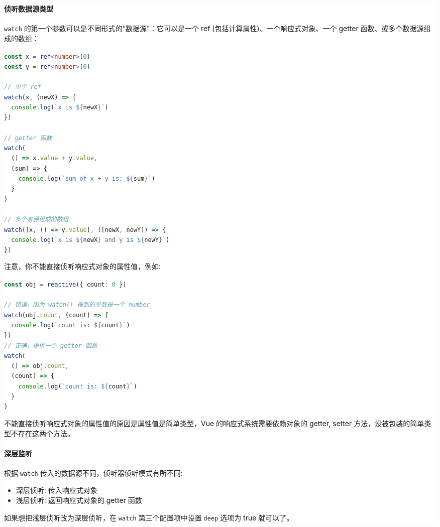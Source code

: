#### 侦听数据源类型

`watch`  的第一个参数可以是不同形式的“数据源”：它可以是一个 ref (包括计算属性)、一个响应式对象、一个 getter 函数、或多个数据源组成的数组：

```ts
const x = ref<number>(0)
const y = ref<number>(0)

// 单个 ref
watch(x, (newX) => {
  console.log(`x is ${newX}`)
})

// getter 函数
watch(
  () => x.value + y.value,
  (sum) => {
    console.log(`sum of x + y is: ${sum}`)
  }
)

// 多个来源组成的数组
watch([x, () => y.value], ([newX, newY]) => {
  console.log(`x is ${newX} and y is ${newY}`)
})
```

注意，你不能直接侦听响应式对象的属性值，例如:

```ts
const obj = reactive({ count: 0 })

// 错误，因为 watch() 得到的参数是一个 number
watch(obj.count, (count) => {
  console.log(`count is: ${count}`)
})
// 正确，提供一个 getter 函数
watch(
  () => obj.count,
  (count) => {
    console.log(`count is: ${count}`)
  }
)
```

<p class="discuss">不能直接侦听响应式对象的属性值的原因是属性值是简单类型，Vue 的响应式系统需要依赖对象的 getter, setter 方法，没被包装的简单类型不存在这两个方法。</p>

#### 深层监听

根据 `watch` 传入的数据源不同，侦听器侦听模式有所不同:
- 深层侦听: 传入响应式对象
- 浅层侦听: 返回响应式对象的 getter 函数
 
如果想把浅层侦听改为深层侦听，在 `watch` 第三个配置项中设置 `deep` 选项为 true 就可以了。
